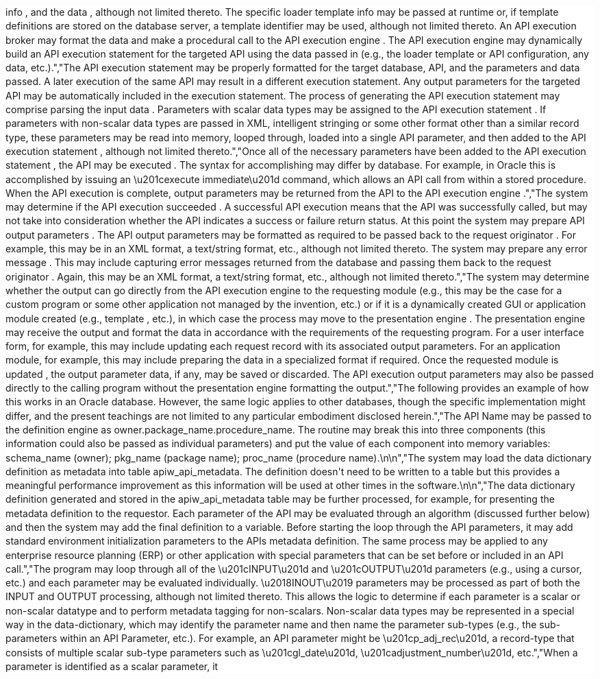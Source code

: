 info , and the data , although not limited thereto. The specific loader template info may be passed at runtime or, if template definitions are stored on the database server, a template identifier may be used, although not limited thereto. An API execution broker  may format the data and make a procedural call to the API execution engine . The API execution engine  may dynamically build an API execution statement for the targeted API using the data passed in  (e.g., the loader template or API configuration, any data, etc.).","The API execution statement may be properly formatted for the target database, API, and the parameters and data passed. A later execution of the same API may result in a different execution statement. Any output parameters for the targeted API may be automatically included in the execution statement. The process of generating the API execution statement may comprise parsing the input data . Parameters with scalar data types may be assigned to the API execution statement . If parameters with non-scalar data types are passed in XML, intelligent stringing or some other format other than a similar record type, these parameters may be read into memory, looped through, loaded into a single API parameter, and then added to the API execution statement , although not limited thereto.","Once all of the necessary parameters have been added to the API execution statement , the API may be executed . The syntax for accomplishing may differ by database. For example, in Oracle this is accomplished by issuing an \u201cexecute immediate\u201d command, which allows an API call from within a stored procedure. When the API execution is complete, output parameters may be returned from the API to the API execution engine .","The system may determine if the API execution succeeded . A successful API execution means that the API was successfully called, but may not take into consideration whether the API indicates a success or failure return status. At this point the system may prepare API output parameters . The API output parameters may be formatted as required to be passed back to the request originator . For example, this may be in an XML format, a text\/string format, etc., although not limited thereto. The system may prepare any error message . This may include capturing error messages returned from the database and passing them back to the request originator . Again, this may be an XML format, a text\/string format, etc., although not limited thereto.","The system may determine whether the output can go directly from the API execution engine  to the requesting module  (e.g., this may be the case for a custom program or some other application not managed by the invention, etc.) or if it is a dynamically created GUI or application module created (e.g., template , etc.), in which case the process may move to the presentation engine . The presentation engine  may receive the output and format the data in accordance with the requirements of the requesting program. For a user interface form, for example, this may include updating each request record with its associated output parameters. For an application module, for example, this may include preparing the data in a specialized format if required. Once the requested module is updated , the output parameter data, if any, may be saved or discarded. The API execution output parameters may also be passed  directly to the calling program without the presentation engine formatting the output.","The following provides an example of how this works in an Oracle database. However, the same logic applies to other databases, though the specific implementation might differ, and the present teachings are not limited to any particular embodiment disclosed herein.","The API Name may be passed to the definition engine as owner.package_name.procedure_name. The routine may break this into three components (this information could also be passed as individual parameters) and put the value of each component into memory variables: schema_name (owner); pkg_name (package name); proc_name (procedure name).\n\n","The system may load the data dictionary definition as metadata into table apiw_api_metadata. The definition doesn't need to be written to a table but this provides a meaningful performance improvement as this information will be used at other times in the software.\n\n","The data dictionary definition generated and stored in the apiw_api_metadata table may be further processed, for example, for presenting the metadata definition to the requestor. Each parameter of the API may be evaluated through an algorithm (discussed further below) and then the system may add the final definition to a variable. Before starting the loop through the API parameters, it may add standard environment initialization parameters to the APIs metadata definition. The same process may be applied to any enterprise resource planning (ERP) or other application with special parameters that can be set before or included in an API call.","The program may loop through all of the \u201cINPUT\u201d and \u201cOUTPUT\u201d parameters (e.g., using a cursor, etc.) and each parameter may be evaluated individually. \u2018INOUT\u2019 parameters may be processed as part of both the INPUT and OUTPUT processing, although not limited thereto. This allows the logic to determine if each parameter is a scalar or non-scalar datatype and to perform metadata tagging for non-scalars. Non-scalar data types may be represented in a special way in the data-dictionary, which may identify the parameter name and then name the parameter sub-types (e.g., the sub-parameters within an API Parameter, etc.). For example, an API parameter might be \u201cp_adj_rec\u201d, a record-type that consists of multiple scalar sub-type parameters such as \u201cgl_date\u201d, \u201cadjustment_number\u201d, etc.","When a parameter is identified as a scalar parameter, it